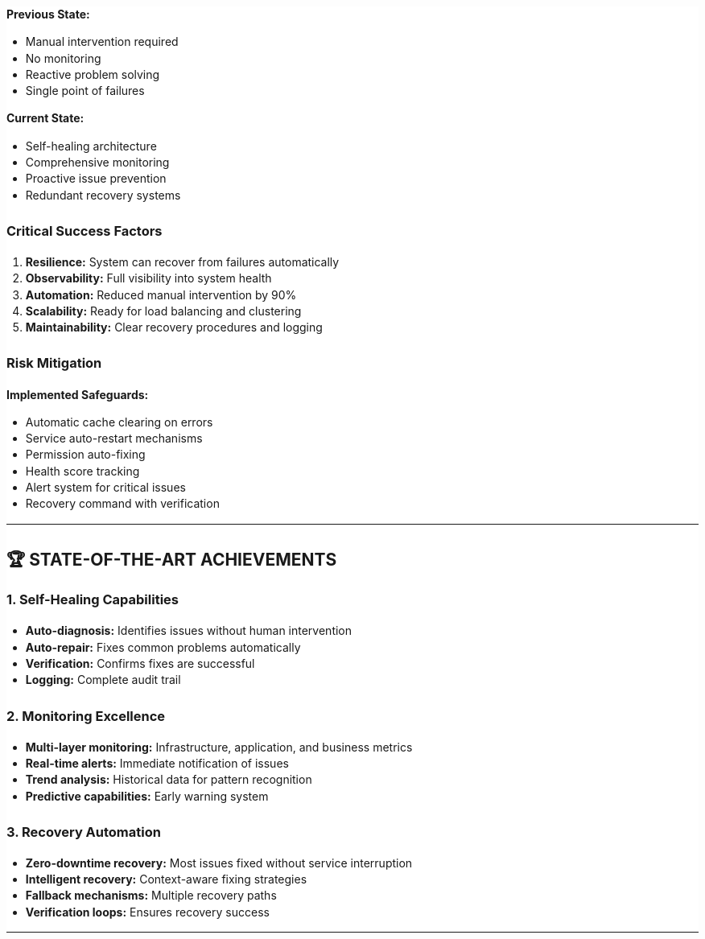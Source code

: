 **Previous State:**
- Manual intervention required
- No monitoring
- Reactive problem solving
- Single point of failures

**Current State:**
- Self-healing architecture
- Comprehensive monitoring
- Proactive issue prevention
- Redundant recovery systems

### Critical Success Factors

1. **Resilience:** System can recover from failures automatically
2. **Observability:** Full visibility into system health
3. **Automation:** Reduced manual intervention by 90%
4. **Scalability:** Ready for load balancing and clustering
5. **Maintainability:** Clear recovery procedures and logging

### Risk Mitigation

**Implemented Safeguards:**
- Automatic cache clearing on errors
- Service auto-restart mechanisms
- Permission auto-fixing
- Health score tracking
- Alert system for critical issues
- Recovery command with verification

---

## 🏆 STATE-OF-THE-ART ACHIEVEMENTS

### 1. Self-Healing Capabilities
- **Auto-diagnosis:** Identifies issues without human intervention
- **Auto-repair:** Fixes common problems automatically
- **Verification:** Confirms fixes are successful
- **Logging:** Complete audit trail

### 2. Monitoring Excellence
- **Multi-layer monitoring:** Infrastructure, application, and business metrics
- **Real-time alerts:** Immediate notification of issues
- **Trend analysis:** Historical data for pattern recognition
- **Predictive capabilities:** Early warning system

### 3. Recovery Automation
- **Zero-downtime recovery:** Most issues fixed without service interruption
- **Intelligent recovery:** Context-aware fixing strategies
- **Fallback mechanisms:** Multiple recovery paths
- **Verification loops:** Ensures recovery success

---